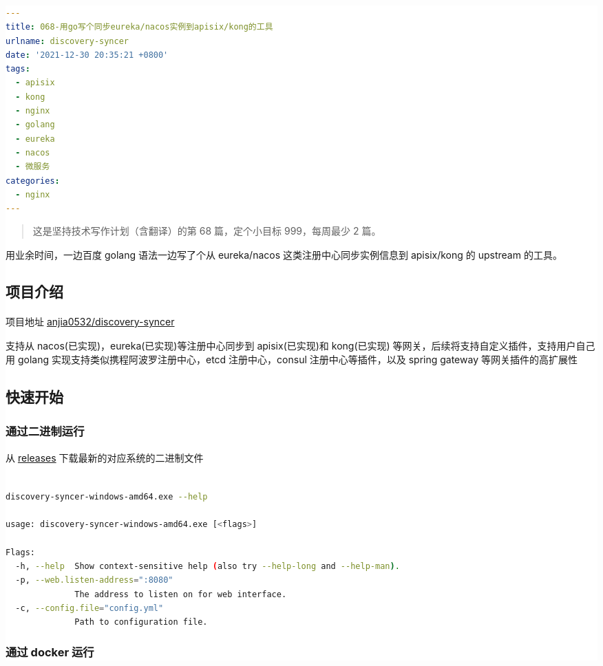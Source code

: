 ```yaml
---
title: 068-用go写个同步eureka/nacos实例到apisix/kong的工具
urlname: discovery-syncer
date: '2021-12-30 20:35:21 +0800'
tags:
  - apisix
  - kong
  - nginx
  - golang
  - eureka
  - nacos
  - 微服务
categories:
  - nginx
---
```


> 这是坚持技术写作计划（含翻译）的第 68 篇，定个小目标 999，每周最少 2 篇。

用业余时间，一边百度 golang 语法一边写了个从 eureka/nacos 这类注册中心同步实例信息到 apisix/kong 的 upstream 的工具。



## 项目介绍

项目地址 [anjia0532/discovery-syncer](https://github.com/anjia0532/discovery-syncer)
​

支持从 nacos(已实现)，eureka(已实现)等注册中心同步到 apisix(已实现)和 kong(已实现)
等网关，后续将支持自定义插件，支持用户自己用 golang 实现支持类似携程阿波罗注册中心，etcd 注册中心，consul 注册中心等插件，以及 spring gateway 等网关插件的高扩展性
​

## 快速开始

### 通过二进制运行

从 [releases](https://github.com/anjia0532/discovery-syncer/releases) 下载最新的对应系统的二进制文件

```bash

discovery-syncer-windows-amd64.exe --help

usage: discovery-syncer-windows-amd64.exe [<flags>]

Flags:
  -h, --help  Show context-sensitive help (also try --help-long and --help-man).
  -p, --web.listen-address=":8080"
              The address to listen on for web interface.
  -c, --config.file="config.yml"
              Path to configuration file.
```

### 通过 docker 运行
